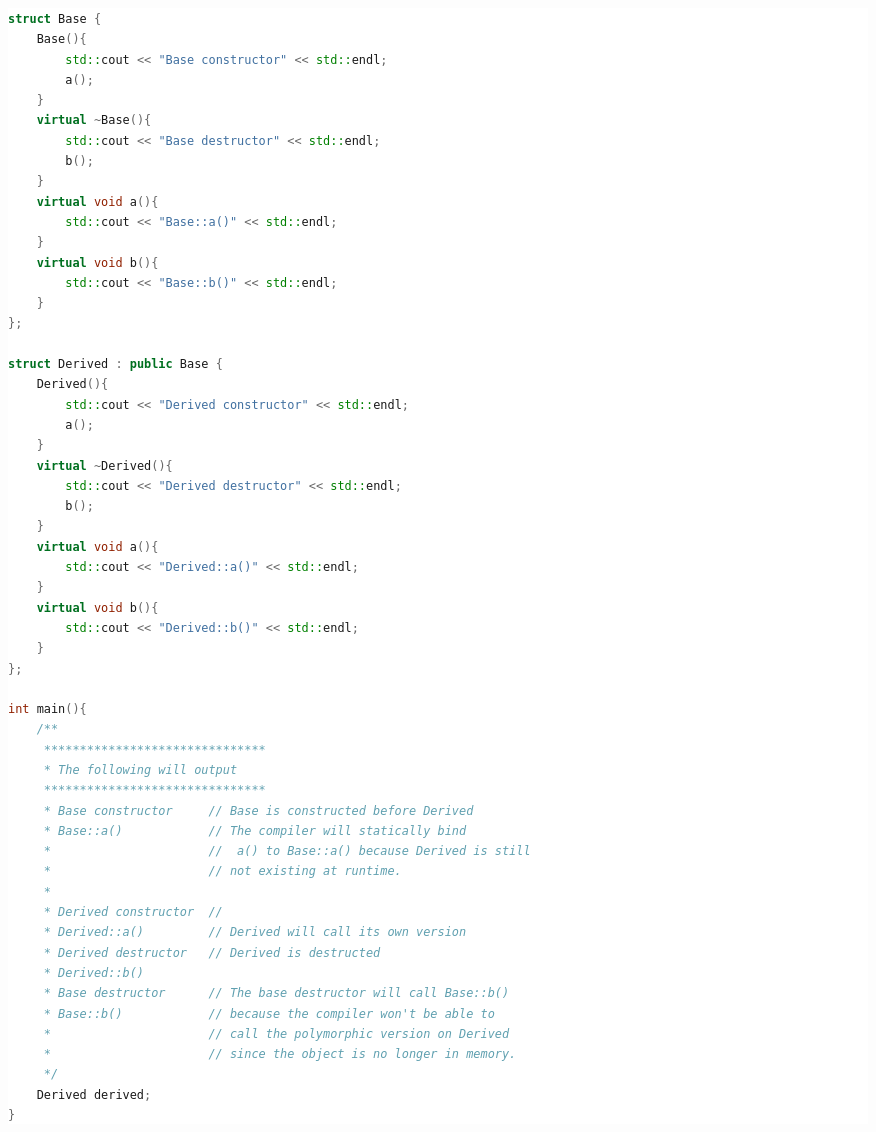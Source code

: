```c++
struct Base {
    Base(){
        std::cout << "Base constructor" << std::endl;
        a();
    }
    virtual ~Base(){
        std::cout << "Base destructor" << std::endl;
        b();
    }
    virtual void a(){
        std::cout << "Base::a()" << std::endl;
    }
    virtual void b(){
        std::cout << "Base::b()" << std::endl;
    }
};

struct Derived : public Base {
    Derived(){
        std::cout << "Derived constructor" << std::endl;
        a();
    }
    virtual ~Derived(){
        std::cout << "Derived destructor" << std::endl;
        b();
    }
    virtual void a(){
        std::cout << "Derived::a()" << std::endl;
    }
    virtual void b(){
        std::cout << "Derived::b()" << std::endl;
    }
};

int main(){
    /**
     *******************************
     * The following will output
     *******************************
     * Base constructor     // Base is constructed before Derived
     * Base::a()            // The compiler will statically bind
     *                      //  a() to Base::a() because Derived is still
     *                      // not existing at runtime.
     *
     * Derived constructor  // 
     * Derived::a()         // Derived will call its own version
     * Derived destructor   // Derived is destructed
     * Derived::b()         
     * Base destructor      // The base destructor will call Base::b()
     * Base::b()            // because the compiler won't be able to 
     *                      // call the polymorphic version on Derived
     *                      // since the object is no longer in memory.
     */
    Derived derived;
}
```
